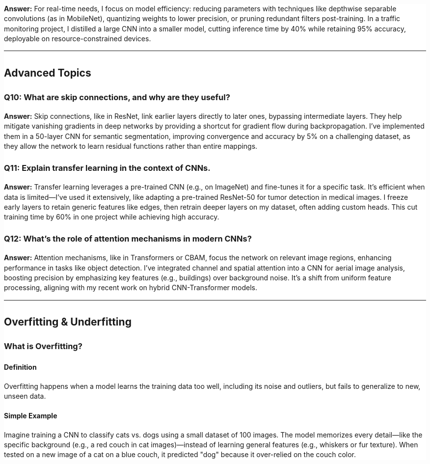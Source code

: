 **Answer:** For real-time needs, I focus on model efficiency: reducing parameters with techniques like depthwise separable convolutions (as in MobileNet), quantizing weights to lower precision, or pruning redundant filters post-training. In a traffic monitoring project, I distilled a large CNN into a smaller model, cutting inference time by 40% while retaining 95% accuracy, deployable on resource-constrained devices.

---

## Advanced Topics

### Q10: What are skip connections, and why are they useful?

**Answer:** Skip connections, like in ResNet, link earlier layers directly to later ones, bypassing intermediate layers. They help mitigate vanishing gradients in deep networks by providing a shortcut for gradient flow during backpropagation. I’ve implemented them in a 50-layer CNN for semantic segmentation, improving convergence and accuracy by 5% on a challenging dataset, as they allow the network to learn residual functions rather than entire mappings.

### Q11: Explain transfer learning in the context of CNNs.

**Answer:** Transfer learning leverages a pre-trained CNN (e.g., on ImageNet) and fine-tunes it for a specific task. It’s efficient when data is limited—I’ve used it extensively, like adapting a pre-trained ResNet-50 for tumor detection in medical images. I freeze early layers to retain generic features like edges, then retrain deeper layers on my dataset, often adding custom heads. This cut training time by 60% in one project while achieving high accuracy.

### Q12: What’s the role of attention mechanisms in modern CNNs?

**Answer:** Attention mechanisms, like in Transformers or CBAM, focus the network on relevant image regions, enhancing performance in tasks like object detection. I’ve integrated channel and spatial attention into a CNN for aerial image analysis, boosting precision by emphasizing key features (e.g., buildings) over background noise. It’s a shift from uniform feature processing, aligning with my recent work on hybrid CNN-Transformer models.

---

## Overfitting & Underfitting

### What is Overfitting?

#### Definition

Overfitting happens when a model learns the training data too well, including its noise and outliers, but fails to generalize to new, unseen data.

#### Simple Example

Imagine training a CNN to classify cats vs. dogs using a small dataset of 100 images. The model memorizes every detail—like the specific background (e.g., a red couch in cat images)—instead of learning general features (e.g., whiskers or fur texture). When tested on a new image of a cat on a blue couch, it predicted "dog" because it over-relied on the couch color.

